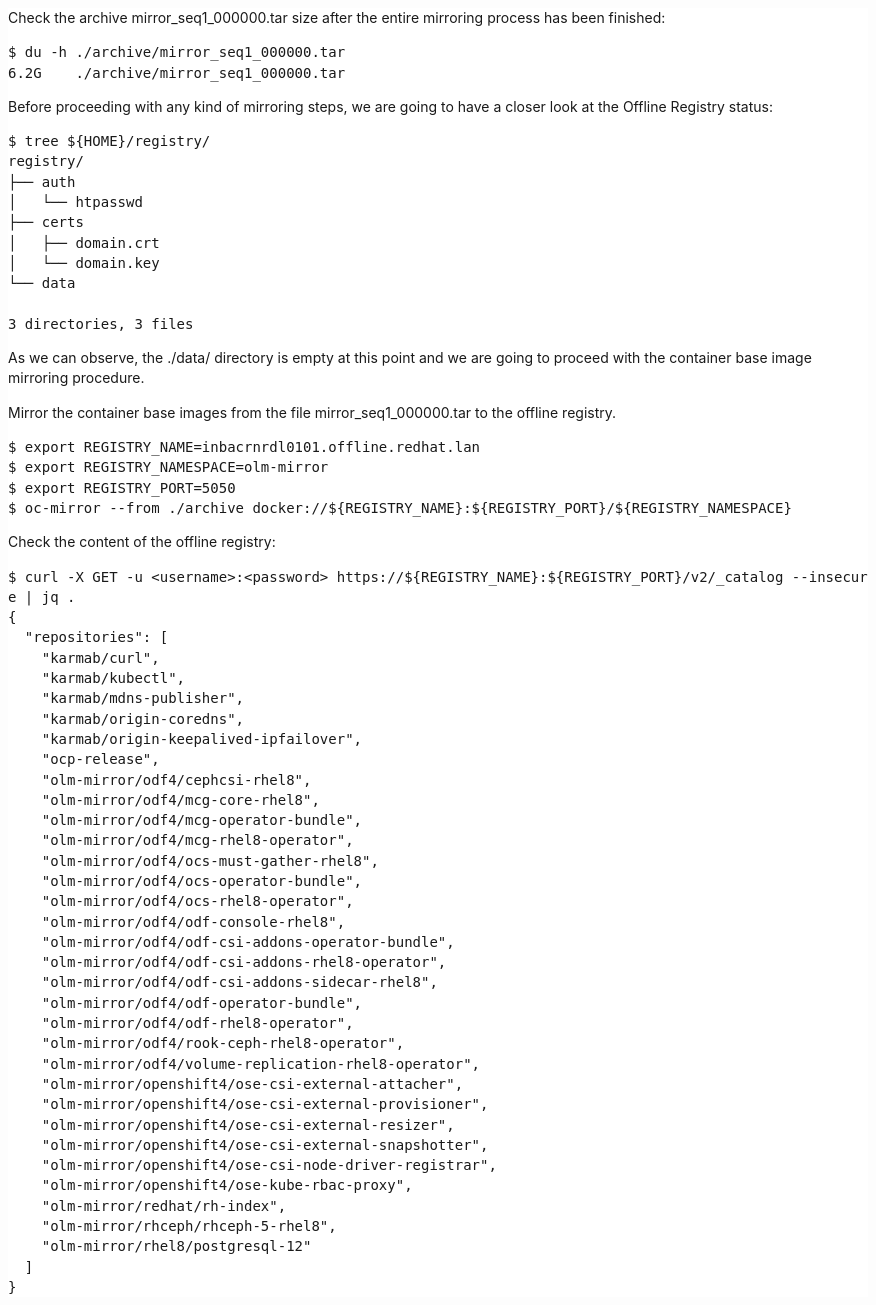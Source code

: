  </div>
 
 <p>Check the archive mirror_seq1_000000.tar size after the entire mirroring process has been finished:</p>
 
 <div> 
  <div> 
   <pre>$ du -h ./archive/mirror_seq1_000000.tar<br />6.2G    ./archive/mirror_seq1_000000.tar</pre> 
  </div>
 
 </div>
 
 <p>Before proceeding with any kind of mirroring steps, we are going to have a closer look at the Offline Registry status:</p>
 
 <div> 
  <div> 
   <pre>$ tree ${HOME}/registry/<br />registry/<br />├── auth<br />│   └── htpasswd<br />├── certs<br />│   ├── domain.crt<br />│   └── domain.key<br />└── data<br /><br />3 directories, 3 files</pre> 
  </div>
 
 </div>
 
 <p>As we can observe, the ./data/ directory is empty at this point and we are going to proceed with the container base image mirroring procedure.</p>
 
 <p>Mirror the container base images from the file mirror_seq1_000000.tar to the offline registry.</p>
 
 <div> 
  <div> 
   <pre>$ export REGISTRY_NAME=inbacrnrdl0101.offline.redhat.lan<br />$ export REGISTRY_NAMESPACE=olm-mirror<br />$ export REGISTRY_PORT=5050<br />$ oc-mirror --from ./archive docker://${REGISTRY_NAME}:${REGISTRY_PORT}/${REGISTRY_NAMESPACE}</pre> 
  </div>
 
 </div>
 
 <p>Check the content of the offline registry:</p>
 
 <div> 
  <div> 
   <pre>$ curl -X GET -u &lt;username&gt;:&lt;password&gt; https://${REGISTRY_NAME}:${REGISTRY_PORT}/v2/_catalog --insecure | jq .<br />{<br />  "repositories": [<br />    "karmab/curl",<br />    "karmab/kubectl",<br />    "karmab/mdns-publisher",<br />    "karmab/origin-coredns",<br />    "karmab/origin-keepalived-ipfailover",<br />    "ocp-release",<br />    "olm-mirror/odf4/cephcsi-rhel8",<br />    "olm-mirror/odf4/mcg-core-rhel8",<br />    "olm-mirror/odf4/mcg-operator-bundle",<br />    "olm-mirror/odf4/mcg-rhel8-operator",<br />    "olm-mirror/odf4/ocs-must-gather-rhel8",<br />    "olm-mirror/odf4/ocs-operator-bundle",<br />    "olm-mirror/odf4/ocs-rhel8-operator",<br />    "olm-mirror/odf4/odf-console-rhel8",<br />    "olm-mirror/odf4/odf-csi-addons-operator-bundle",<br />    "olm-mirror/odf4/odf-csi-addons-rhel8-operator",<br />    "olm-mirror/odf4/odf-csi-addons-sidecar-rhel8",<br />    "olm-mirror/odf4/odf-operator-bundle",<br />    "olm-mirror/odf4/odf-rhel8-operator",<br />    "olm-mirror/odf4/rook-ceph-rhel8-operator",<br />    "olm-mirror/odf4/volume-replication-rhel8-operator",<br />    "olm-mirror/openshift4/ose-csi-external-attacher",<br />    "olm-mirror/openshift4/ose-csi-external-provisioner",<br />    "olm-mirror/openshift4/ose-csi-external-resizer",<br />    "olm-mirror/openshift4/ose-csi-external-snapshotter",<br />    "olm-mirror/openshift4/ose-csi-node-driver-registrar",<br />    "olm-mirror/openshift4/ose-kube-rbac-proxy",<br />    "olm-mirror/redhat/rh-index",<br />    "olm-mirror/rhceph/rhceph-5-rhel8",<br />    "olm-mirror/rhel8/postgresql-12"<br />  ]<br />}</pre> 
  </div>
 